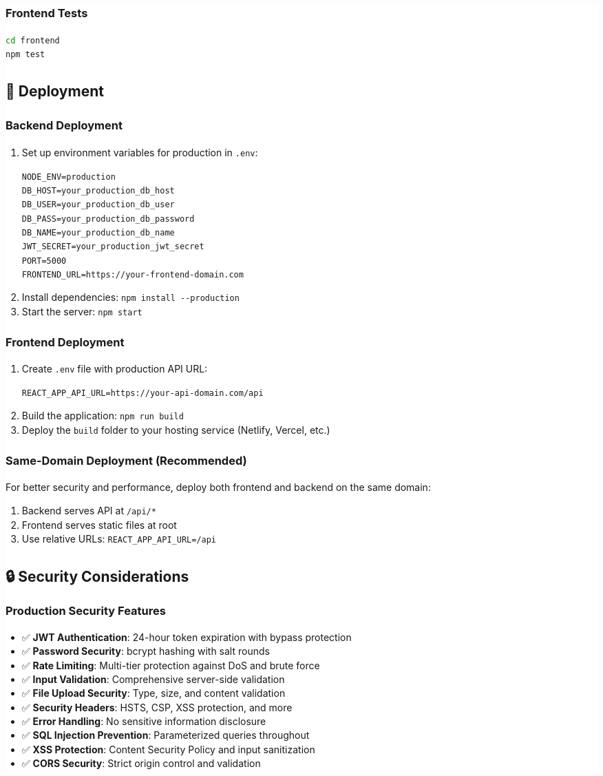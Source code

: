 ### Frontend Tests

```bash
cd frontend
npm test
```

## 🚀 Deployment

### Backend Deployment

1. Set up environment variables for production in `.env`:
   ```env
   NODE_ENV=production
   DB_HOST=your_production_db_host
   DB_USER=your_production_db_user
   DB_PASS=your_production_db_password
   DB_NAME=your_production_db_name
   JWT_SECRET=your_production_jwt_secret
   PORT=5000
   FRONTEND_URL=https://your-frontend-domain.com
   ```
2. Install dependencies: `npm install --production`
3. Start the server: `npm start`

### Frontend Deployment

1. Create `.env` file with production API URL:
   ```env
   REACT_APP_API_URL=https://your-api-domain.com/api
   ```
2. Build the application: `npm run build`
3. Deploy the `build` folder to your hosting service (Netlify, Vercel, etc.)

### Same-Domain Deployment (Recommended)

For better security and performance, deploy both frontend and backend on the same domain:

1. Backend serves API at `/api/*`
2. Frontend serves static files at root
3. Use relative URLs: `REACT_APP_API_URL=/api`

## 🔒 Security Considerations

### Production Security Features
- ✅ **JWT Authentication**: 24-hour token expiration with bypass protection
- ✅ **Password Security**: bcrypt hashing with salt rounds
- ✅ **Rate Limiting**: Multi-tier protection against DoS and brute force
- ✅ **Input Validation**: Comprehensive server-side validation
- ✅ **File Upload Security**: Type, size, and content validation
- ✅ **Security Headers**: HSTS, CSP, XSS protection, and more
- ✅ **Error Handling**: No sensitive information disclosure
- ✅ **SQL Injection Prevention**: Parameterized queries throughout
- ✅ **XSS Protection**: Content Security Policy and input sanitization
- ✅ **CORS Security**: Strict origin control and validation
